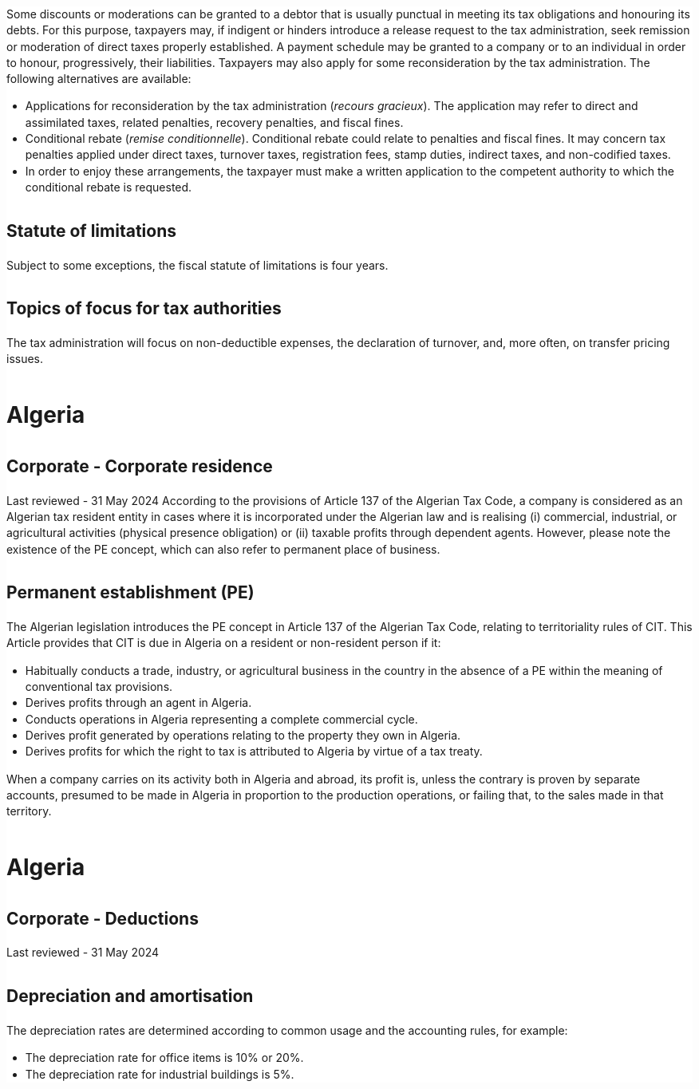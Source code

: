 Some discounts or moderations can be granted to a debtor that is usually punctual in meeting its tax obligations and honouring its debts. For this purpose, taxpayers may, if indigent or hinders introduce a release request to the tax administration, seek remission or moderation of direct taxes properly established. A payment schedule may be granted to a company or to an individual in order to honour, progressively, their liabilities.
Taxpayers may also apply for some reconsideration by the tax administration. The following alternatives are available:
  * Applications for reconsideration by the tax administration (_recours gracieux_). The application may refer to direct and assimilated taxes, related penalties, recovery penalties, and fiscal fines.
  * Conditional rebate (_remise conditionnelle_). Conditional rebate could relate to penalties and fiscal fines. It may concern tax penalties applied under direct taxes, turnover taxes, registration fees, stamp duties, indirect taxes, and non-codified taxes.
  * In order to enjoy these arrangements, the taxpayer must make a written application to the competent authority to which the conditional rebate is requested.


## Statute of limitations
Subject to some exceptions, the fiscal statute of limitations is four years.
## Topics of focus for tax authorities
The tax administration will focus on non-deductible expenses, the declaration of turnover, and, more often, on transfer pricing issues.


# Algeria
## Corporate - Corporate residence
Last reviewed - 31 May 2024
According to the provisions of Article 137 of the Algerian Tax Code, a company is considered as an Algerian tax resident entity in cases where it is incorporated under the Algerian law and is realising (i) commercial, industrial, or agricultural activities (physical presence obligation) or (ii) taxable profits through dependent agents. However, please note the existence of the PE concept, which can also refer to permanent place of business.
## Permanent establishment (PE)
The Algerian legislation introduces the PE concept in Article 137 of the Algerian Tax Code, relating to territoriality rules of CIT. This Article provides that CIT is due in Algeria on a resident or non-resident person if it:
  * Habitually conducts a trade, industry, or agricultural business in the country in the absence of a PE within the meaning of conventional tax provisions.
  * Derives profits through an agent in Algeria.
  * Conducts operations in Algeria representing a complete commercial cycle.
  * Derives profit generated by operations relating to the property they own in Algeria.
  * Derives profits for which the right to tax is attributed to Algeria by virtue of a tax treaty.


When a company carries on its activity both in Algeria and abroad, its profit is, unless the contrary is proven by separate accounts, presumed to be made in Algeria in proportion to the production operations, or failing that, to the sales made in that territory.


# Algeria
## Corporate - Deductions
Last reviewed - 31 May 2024
## Depreciation and amortisation
The depreciation rates are determined according to common usage and the accounting rules, for example:
  * The depreciation rate for office items is 10% or 20%.
  * The depreciation rate for industrial buildings is 5%.